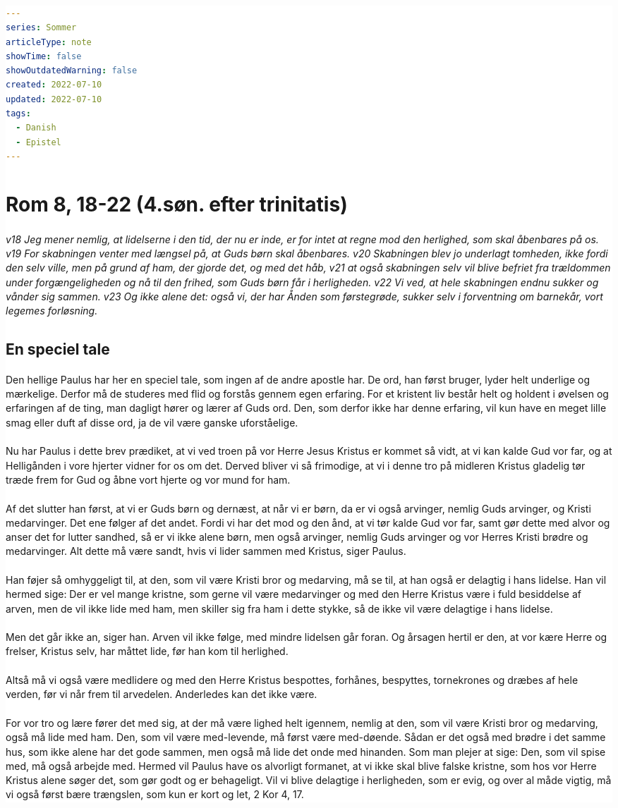 ```yaml
---
series: Sommer
articleType: note
showTime: false
showOutdatedWarning: false
created: 2022-07-10
updated: 2022-07-10
tags:
  - Danish
  - Epistel
---
```


# Rom 8, 18-22 (4.søn. efter trinitatis)
_v18 Jeg mener nemlig, at lidelserne i den tid, der nu er inde, er for intet at regne mod den herlighed, som skal åbenbares på os. v19 For skabningen venter med længsel på, at Guds børn skal åbenbares. v20 Skabningen blev jo underlagt tomheden, ikke fordi den selv ville, men på grund af ham, der gjorde det, og med det håb, v21 at også skabningen selv vil blive befriet fra trældommen under forgængeligheden og nå til den frihed, som Guds børn får i herligheden. v22 Vi ved, at hele skabningen endnu sukker og vånder sig sammen. v23 Og ikke alene det: også vi, der har Ånden som førstegrøde, sukker selv i forventning om barnekår, vort legemes forløsning._

## En speciel tale
Den hellige Paulus har her en speciel tale, som ingen af de andre apostle har. De ord, han først bruger, lyder helt underlige og mærkelige. Derfor må de studeres med flid og forstås gennem egen erfaring. For et kristent liv består helt og holdent i øvelsen og erfaringen af de ting, man dagligt hører og lærer af Guds ord. Den, som derfor ikke har denne erfaring, vil kun have en meget lille smag eller duft af disse ord, ja de vil være ganske uforståelige.  
&nbsp;  
Nu har Paulus i dette brev prædiket, at vi ved troen på vor Herre Jesus Kristus er kommet så vidt, at vi kan kalde Gud vor far, og at Helligånden i vore hjerter vidner for os om det. Derved bliver vi så frimodige, at vi i denne tro på midleren Kristus gladelig tør træde frem for Gud og åbne vort hjerte og vor mund for ham.  
&nbsp;  
Af det slutter han først, at vi er Guds børn og dernæst, at når vi er børn, da er vi også arvinger, nemlig Guds arvinger, og Kristi medarvinger. Det ene følger af det andet. Fordi vi har det mod og den ånd, at vi tør kalde Gud vor far, samt gør dette med alvor og anser det for lutter sandhed, så er vi ikke alene børn, men også arvinger, nemlig Guds arvinger og vor Herres Kristi brødre og medarvinger. Alt dette må være sandt, hvis vi lider sammen med Kristus, siger Paulus.  
&nbsp;  
Han føjer så omhyggeligt til, at den, som vil være Kristi bror og medarving, må se til, at han også er delagtig i hans lidelse. Han vil hermed sige: Der er vel mange kristne, som gerne vil være medarvinger og med den Herre Kristus være i fuld besiddelse af arven, men de vil ikke lide med ham, men skiller sig fra ham i dette stykke, så de ikke vil være delagtige i hans lidelse.  
&nbsp;  
Men det går ikke an, siger han. Arven vil ikke følge, med mindre lidelsen går foran. Og årsagen hertil er den, at vor kære Herre og frelser, Kristus selv, har måttet lide, før han kom til herlighed.  
&nbsp;  
Altså må vi også være medlidere og med den Herre Kristus bespottes, forhånes, bespyttes, tornekrones og dræbes af hele verden, før vi når frem til arvedelen. Anderledes kan det ikke være.  
&nbsp;  
For vor tro og lære fører det med sig, at der må være lighed helt igennem, nemlig at den, som vil være Kristi bror og medarving, også må lide med ham. Den, som vil være med-levende, må først være med-døende. Sådan er det også med brødre i det samme hus, som ikke alene har det gode sammen, men også må lide det onde med hinanden. Som man plejer at sige: Den, som vil spise med, må også arbejde med. Hermed vil Paulus have os alvorligt formanet, at vi ikke skal blive falske kristne, som hos vor Herre Kristus alene søger det, som gør godt og er behageligt. Vil vi blive delagtige i herligheden, som er evig, og over al måde vigtig, må vi også først bære trængslen, som kun er kort og let, 2 Kor 4, 17.
